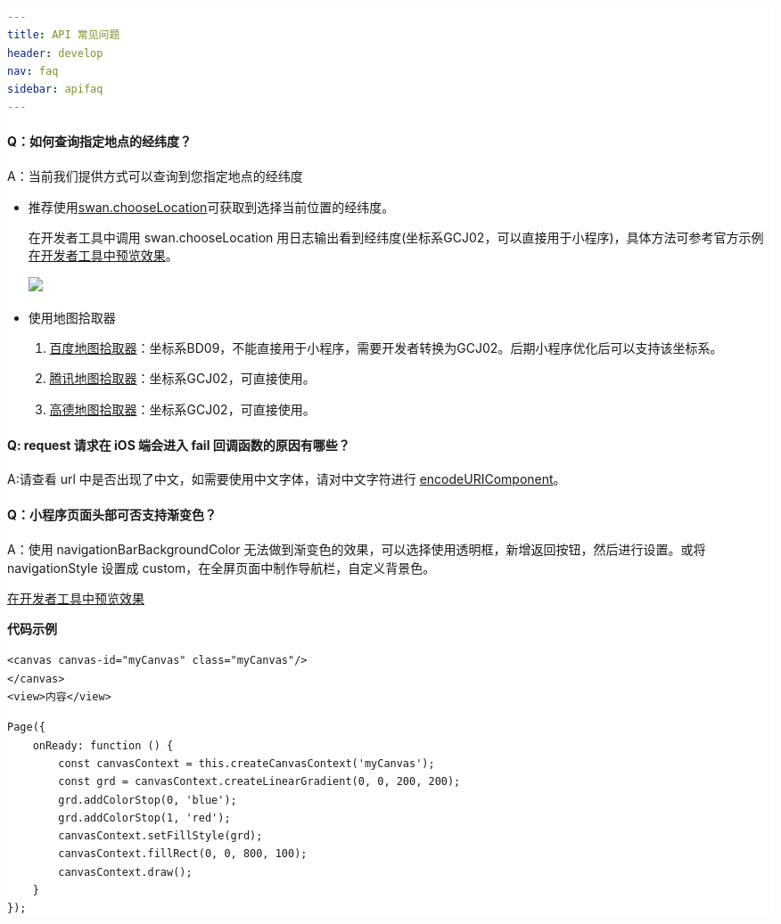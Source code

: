```yaml
---
title: API 常见问题
header: develop
nav: faq
sidebar: apifaq
---
```


#### Q：如何查询指定地点的经纬度？

A：当前我们提供方式可以查询到您指定地点的经纬度

* 推荐使用[swan.chooseLocation](https://smartprogram.baidu.com/docs/develop/api/location/swan-chooseLocation/)可获取到选择当前位置的经纬度。

    在开发者工具中调用 swan.chooseLocation 用日志输出看到经纬度(坐标系GCJ02，可以直接用于小程序)，具体方法可参考官方示例[在开发者工具中预览效果](swanide://fragment/09f8e00c2d4fd069e5001041293d07191557727424300)。

    ![](../../../img/faq/apifaq0916.png)

* 使用地图拾取器

    1. [百度地图拾取器](https://api.map.baidu.com/lbsapi/getpoint/index.html)：坐标系BD09，不能直接用于小程序，需要开发者转换为GCJ02。后期小程序优化后可以支持该坐标系。      

    2. [腾讯地图拾取器](https://lbs.qq.com/tool/getpoint/)：坐标系GCJ02，可直接使用。

    3. [高德地图拾取器](https://lbs.amap.com/console/show/picker)：坐标系GCJ02，可直接使用。


####  Q: request 请求在 iOS 端会进入 fail 回调函数的原因有哪些？

A:请查看 url 中是否出现了中文，如需要使用中文字体，请对中文字符进行 [encodeURIComponent](https://smartprogram.baidu.com/docs/develop/api/net/request/)。




#### Q：小程序页面头部可否支持渐变色？

A：使用 navigationBarBackgroundColor 无法做到渐变色的效果，可以选择使用透明框，新增返回按钮，然后进行设置。或将navigationStyle 设置成 custom，在全屏页面中制作导航栏，自定义背景色。

<a href="swanide://fragment/1fd85ef9ef1c3c5fcc1434a229399d421576076187805" title="在开发者工具中预览效果" target="_self">在开发者工具中预览效果</a>

**代码示例**

```
<canvas canvas-id="myCanvas" class="myCanvas"/>
</canvas>
<view>内容</view>
```
```
Page({
    onReady: function () {
        const canvasContext = this.createCanvasContext('myCanvas');
        const grd = canvasContext.createLinearGradient(0, 0, 200, 200);
        grd.addColorStop(0, 'blue');
        grd.addColorStop(1, 'red');
        canvasContext.setFillStyle(grd);
        canvasContext.fillRect(0, 0, 800, 100);
        canvasContext.draw();
    }
});
```
